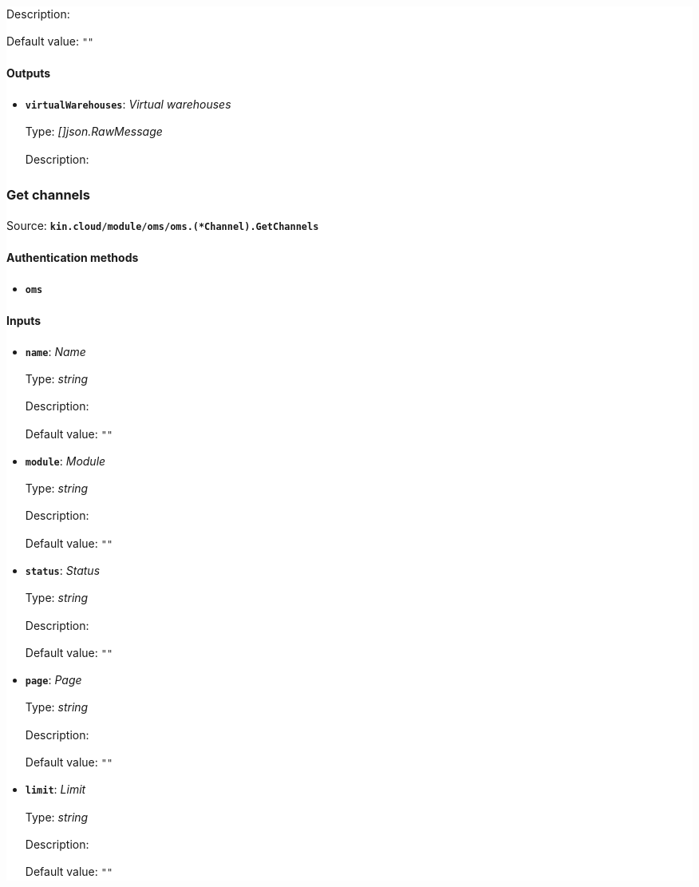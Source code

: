   Description: 

  Default value: `""`

#### Outputs

* __`virtualWarehouses`__: _Virtual warehouses_

  Type: _[]json.RawMessage_

  Description: 

### Get channels

Source: __`kin.cloud/module/oms/oms.(*Channel).GetChannels`__



#### Authentication methods

* __`oms`__

#### Inputs

* __`name`__: _Name_

  Type: _string_

  Description: 

  Default value: `""`

* __`module`__: _Module_

  Type: _string_

  Description: 

  Default value: `""`

* __`status`__: _Status_

  Type: _string_

  Description: 

  Default value: `""`

* __`page`__: _Page_

  Type: _string_

  Description: 

  Default value: `""`

* __`limit`__: _Limit_

  Type: _string_

  Description: 

  Default value: `""`
